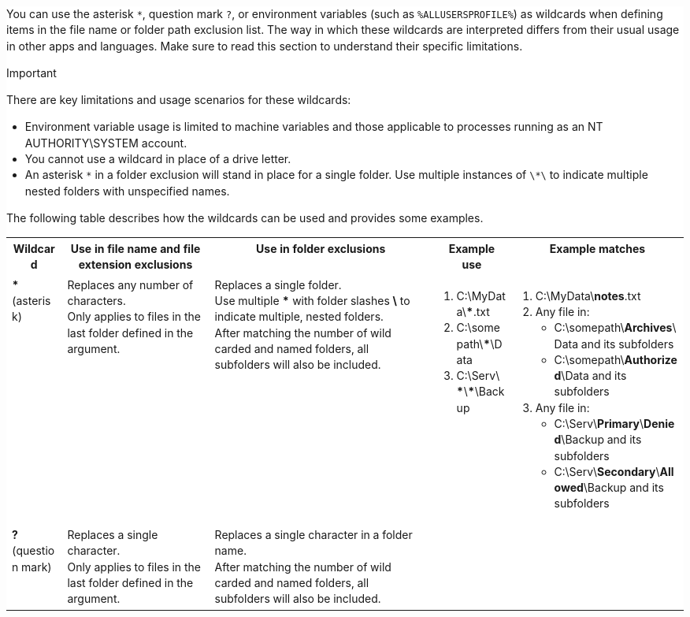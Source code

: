You can use the asterisk `*`, question mark `?`, or environment variables (such as `%ALLUSERSPROFILE%`) as wildcards when defining items in the file name or folder path exclusion list. The way in which these wildcards are interpreted differs from their usual usage in other apps and languages. Make sure to read this section to understand their specific limitations.

>[!IMPORTANT]
>There are key limitations and usage scenarios for these wildcards:
>
>- Environment variable usage is limited to machine variables and those applicable to processes running as an NT AUTHORITY\SYSTEM account.
>- You cannot use a wildcard in place of a drive letter.
>- An asterisk `*` in a folder exclusion will stand in place for a single folder. Use multiple instances of `\*\` to indicate multiple nested folders with unspecified names.

The following table describes how the wildcards can be used and provides some examples.
<table>
    <tr>
        <th>Wildcard</th>
        <th>Use in file name and file extension exclusions</th>
        <th>Use in folder exclusions</th>
        <th>Example use</th>
        <th>Example matches</th>
    </tr>
    <tr>
        <td><b>*</b> (asterisk)</td>
        <td>Replaces any number of characters. <br />Only applies to files in the last folder defined in the argument. </td>
        <td>Replaces a single folder. <br />Use multiple <b>*</b> with folder slashes <b>\</b> to indicate multiple, nested folders. </br>After matching the number of wild carded and named folders, all subfolders will also be included.</td>
        <td>
            <ol>
                <li>C:\MyData\<b>*</b>.txt</li>
                <li>C:\somepath\<b>*</b>\Data</li>
                <li>C:\Serv\<b>*</b>\<b>*</b>\Backup
            </ol>
        </td>
        <td>
            <ol>
                <li>C:\MyData\<b>notes</b>.txt</li>
                <li>Any file in:
                    <ul>
                        <li>C:\somepath\<b>Archives</b>\Data and its subfolders</li>
                        <li>C:\somepath\<b>Authorized</b>\Data and its subfolders</li>
                    </ul>
                <li>Any file in:
                <ul>
                    <li>C:\Serv\<b>Primary</b>\<b>Denied</b>\Backup and its subfolders</li>
                    <li>C:\Serv\<b>Secondary</b>\<b>Allowed</b>\Backup and its subfolders</li>
                </ul>
            </ol>
        </td>
    </tr>
    <tr>
        <td>
            <b>?</b> (question mark)
        </td>
        <td>
            Replaces a single character. <br />
            Only applies to files in the last folder defined in the argument.
        </td>
        <td>
            Replaces a single character in a folder name. </br>
            After matching the number of wild carded and named folders, all subfolders will also be included.